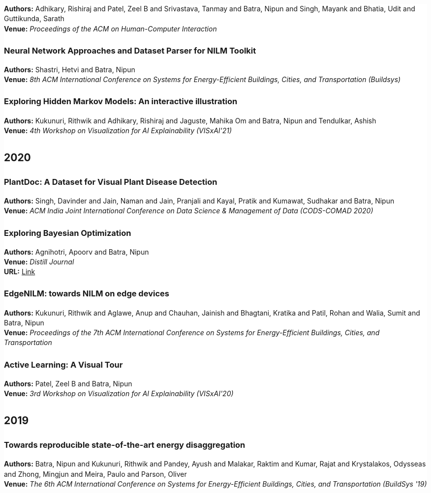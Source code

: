 **Authors:** Adhikary, Rishiraj and Patel, Zeel B and Srivastava, Tanmay and Batra, Nipun and Singh, Mayank and Bhatia, Udit and Guttikunda, Sarath  
**Venue:** *Proceedings of the ACM on Human-Computer Interaction*  

### Neural Network Approaches and Dataset Parser for NILM Toolkit

**Authors:** Shastri, Hetvi and Batra, Nipun  
**Venue:** *8th ACM International Conference on Systems for Energy-Efficient Buildings, Cities, and Transportation (Buildsys)*  

### Exploring Hidden Markov Models: An interactive illustration

**Authors:** Kukunuri, Rithwik and Adhikary, Rishiraj and Jaguste, Mahika Om and Batra, Nipun and Tendulkar, Ashish  
**Venue:** *4th Workshop on Visualization for AI Explainability (VISxAI'21)*  

## 2020

### PlantDoc: A Dataset for Visual Plant Disease Detection

**Authors:** Singh, Davinder and Jain, Naman and Jain, Pranjali and Kayal, Pratik and Kumawat, Sudhakar and Batra, Nipun  
**Venue:** *ACM India Joint International Conference on Data Science \& Management of Data (CODS-COMAD 2020)*  

### Exploring Bayesian Optimization

**Authors:** Agnihotri, Apoorv and Batra, Nipun  
**Venue:** *Distill Journal*  
**URL:** [Link](https://distill.pub/2020/bayesian-optimization/)  

### EdgeNILM: towards NILM on edge devices

**Authors:** Kukunuri, Rithwik and Aglawe, Anup and Chauhan, Jainish and Bhagtani, Kratika and Patil, Rohan and Walia, Sumit and Batra, Nipun  
**Venue:** *Proceedings of the 7th ACM International Conference on Systems for Energy-Efficient Buildings, Cities, and Transportation*  

### Active Learning: A Visual Tour

**Authors:** Patel, Zeel B and Batra, Nipun  
**Venue:** *3rd Workshop on Visualization for AI Explainability (VISxAI'20)*  

## 2019

### Towards reproducible state-of-the-art energy disaggregation

**Authors:** Batra, Nipun and Kukunuri, Rithwik and Pandey, Ayush and Malakar, Raktim and Kumar, Rajat and Krystalakos, Odysseas and Zhong, Mingjun and Meira, Paulo and Parson, Oliver  
**Venue:** *The 6th ACM International Conference on Systems for Energy-Efficient Buildings, Cities, and Transportation (BuildSys '19)*  
